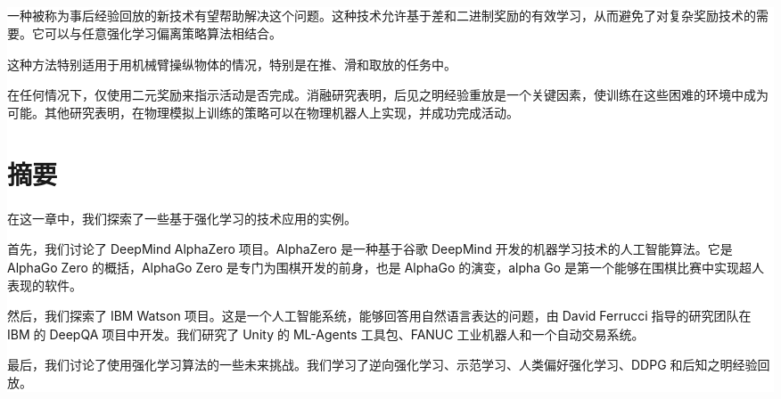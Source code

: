 一种被称为事后经验回放的新技术有望帮助解决这个问题。这种技术允许基于差和二进制奖励的有效学习，从而避免了对复杂奖励技术的需要。它可以与任意强化学习偏离策略算法相结合。

这种方法特别适用于用机械臂操纵物体的情况，特别是在推、滑和取放的任务中。

在任何情况下，仅使用二元奖励来指示活动是否完成。消融研究表明，后见之明经验重放是一个关键因素，使训练在这些困难的环境中成为可能。其他研究表明，在物理模拟上训练的策略可以在物理机器人上实现，并成功完成活动。



# 摘要

在这一章中，我们探索了一些基于强化学习的技术应用的实例。

首先，我们讨论了 DeepMind AlphaZero 项目。AlphaZero 是一种基于谷歌 DeepMind 开发的机器学习技术的人工智能算法。它是 AlphaGo Zero 的概括，AlphaGo Zero 是专门为围棋开发的前身，也是 AlphaGo 的演变，alpha Go 是第一个能够在围棋比赛中实现超人表现的软件。

然后，我们探索了 IBM Watson 项目。这是一个人工智能系统，能够回答用自然语言表达的问题，由 David Ferrucci 指导的研究团队在 IBM 的 DeepQA 项目中开发。我们研究了 Unity 的 ML-Agents 工具包、FANUC 工业机器人和一个自动交易系统。

最后，我们讨论了使用强化学习算法的一些未来挑战。我们学习了逆向强化学习、示范学习、人类偏好强化学习、DDPG 和后知之明经验回放。